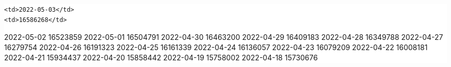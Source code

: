     <td>2022-05-03</td>
    <td>16586268</td>
  </tr>
  <tr>
    <td>2022-05-02</td>
    <td>16523859</td>
  </tr>
  <tr>
    <td>2022-05-01</td>
    <td>16504791</td>
  </tr>
  <tr>
    <td>2022-04-30</td>
    <td>16463200</td>
  </tr>
  <tr>
    <td>2022-04-29</td>
    <td>16409183</td>
  </tr>
  <tr>
    <td>2022-04-28</td>
    <td>16349788</td>
  </tr>
  <tr>
    <td>2022-04-27</td>
    <td>16279754</td>
  </tr>
  <tr>
    <td>2022-04-26</td>
    <td>16191323</td>
  </tr>
  <tr>
    <td>2022-04-25</td>
    <td>16161339</td>
  </tr>
  <tr>
    <td>2022-04-24</td>
    <td>16136057</td>
  </tr>
  <tr>
    <td>2022-04-23</td>
    <td>16079209</td>
  </tr>
  <tr>
    <td>2022-04-22</td>
    <td>16008181</td>
  </tr>
  <tr>
    <td>2022-04-21</td>
    <td>15934437</td>
  </tr>
  <tr>
    <td>2022-04-20</td>
    <td>15858442</td>
  </tr>
  <tr>
    <td>2022-04-19</td>
    <td>15758002</td>
  </tr>
  <tr>
    <td>2022-04-18</td>
    <td>15730676</td>
  </tr>
  <tr>